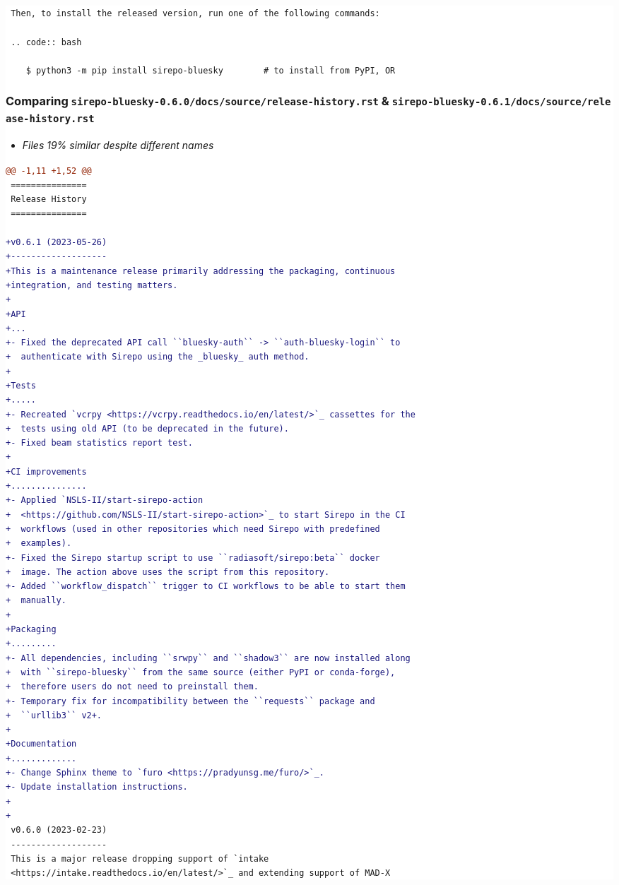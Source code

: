 ```diff
 Then, to install the released version, run one of the following commands:
 
 .. code:: bash
 
    $ python3 -m pip install sirepo-bluesky        # to install from PyPI, OR
```

### Comparing `sirepo-bluesky-0.6.0/docs/source/release-history.rst` & `sirepo-bluesky-0.6.1/docs/source/release-history.rst`

 * *Files 19% similar despite different names*

```diff
@@ -1,11 +1,52 @@
 ===============
 Release History
 ===============
 
+v0.6.1 (2023-05-26)
+-------------------
+This is a maintenance release primarily addressing the packaging, continuous
+integration, and testing matters.
+
+API
+...
+- Fixed the deprecated API call ``bluesky-auth`` -> ``auth-bluesky-login`` to
+  authenticate with Sirepo using the _bluesky_ auth method.
+
+Tests
+.....
+- Recreated `vcrpy <https://vcrpy.readthedocs.io/en/latest/>`_ cassettes for the
+  tests using old API (to be deprecated in the future).
+- Fixed beam statistics report test.
+
+CI improvements
+...............
+- Applied `NSLS-II/start-sirepo-action
+  <https://github.com/NSLS-II/start-sirepo-action>`_ to start Sirepo in the CI
+  workflows (used in other repositories which need Sirepo with predefined
+  examples).
+- Fixed the Sirepo startup script to use ``radiasoft/sirepo:beta`` docker
+  image. The action above uses the script from this repository.
+- Added ``workflow_dispatch`` trigger to CI workflows to be able to start them
+  manually.
+
+Packaging
+.........
+- All dependencies, including ``srwpy`` and ``shadow3`` are now installed along
+  with ``sirepo-bluesky`` from the same source (either PyPI or conda-forge),
+  therefore users do not need to preinstall them.
+- Temporary fix for incompatibility between the ``requests`` package and
+  ``urllib3`` v2+.
+
+Documentation
+.............
+- Change Sphinx theme to `furo <https://pradyunsg.me/furo/>`_.
+- Update installation instructions.
+
+
 v0.6.0 (2023-02-23)
 -------------------
 This is a major release dropping support of `intake
 <https://intake.readthedocs.io/en/latest/>`_ and extending support of MAD-X
```